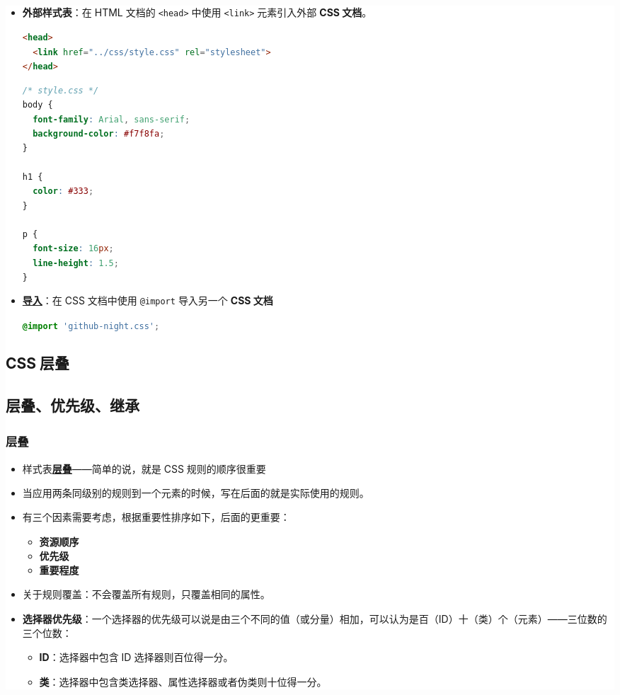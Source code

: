 - **外部样式表**：在 HTML 文档的 `<head>` 中使用 `<link>` 元素引入外部 **CSS 文档**。

  ```html
  <head>
  	<link href="../css/style.css" rel="stylesheet">
  </head>
  ```

  ```css
  /* style.css */
  body {
    font-family: Arial, sans-serif;
    background-color: #f7f8fa;
  }
  
  h1 {
    color: #333;
  }
  
  p {
    font-size: 16px;
    line-height: 1.5;
  }
  ```


- **[导入](https://developer.mozilla.org/zh-CN/docs/Web/CSS/@import)**：在 CSS 文档中使用 `@import` 导入另一个 **CSS 文档**

	```css
	@import 'github-night.css';
	```

## CSS 层叠

## 层叠、优先级、继承

### 层叠

- 样式表[**层叠**](https://developer.mozilla.org/zh-CN/docs/Web/CSS/Cascade)——简单的说，就是 CSS 规则的顺序很重要

- 当应用两条同级别的规则到一个元素的时候，写在后面的就是实际使用的规则。

- 有三个因素需要考虑，根据重要性排序如下，后面的更重要：

	- **资源顺序**
	- **优先级**
	- **重要程度**

- 关于规则覆盖：不会覆盖所有规则，只覆盖相同的属性。

- **选择器优先级**：一个选择器的优先级可以说是由三个不同的值（或分量）相加，可以认为是百（ID）十（类）个（元素）——三位数的三个位数：

	- **ID**：选择器中包含 ID 选择器则百位得一分。

	- **类**：选择器中包含类选择器、属性选择器或者伪类则十位得一分。
